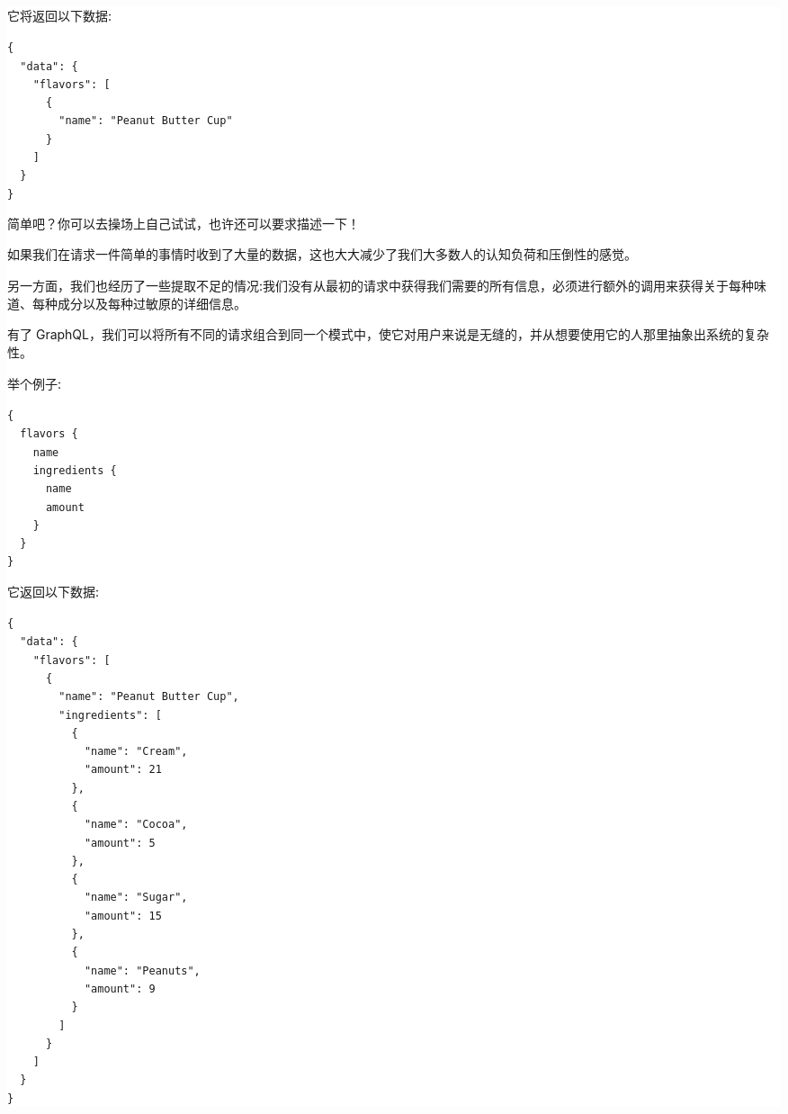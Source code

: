 它将返回以下数据:

```
{
  "data": {
    "flavors": [
      {
        "name": "Peanut Butter Cup"
      }
    ]
  }
}
```

简单吧？你可以去操场上自己试试，也许还可以要求描述一下！

如果我们在请求一件简单的事情时收到了大量的数据，这也大大减少了我们大多数人的认知负荷和压倒性的感觉。

另一方面，我们也经历了一些提取不足的情况:我们没有从最初的请求中获得我们需要的所有信息，必须进行额外的调用来获得关于每种味道、每种成分以及每种过敏原的详细信息。

有了 GraphQL，我们可以将所有不同的请求组合到同一个模式中，使它对用户来说是无缝的，并从想要使用它的人那里抽象出系统的复杂性。

举个例子:

```
{
  flavors {
    name 
    ingredients {
      name
      amount
    }
  }
}

```

它返回以下数据:

```
{
  "data": {
    "flavors": [
      {
        "name": "Peanut Butter Cup",
        "ingredients": [
          {
            "name": "Cream",
            "amount": 21
          },
          {
            "name": "Cocoa",
            "amount": 5
          },
          {
            "name": "Sugar",
            "amount": 15
          },
          {
            "name": "Peanuts",
            "amount": 9
          }
        ]
      }
    ]
  }
}
```
